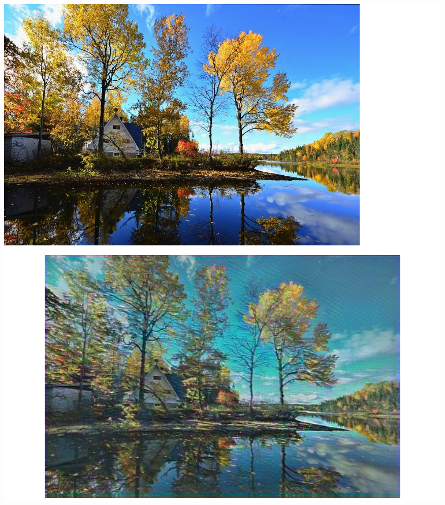   <img width="700" src="https://github.com/carpediem804/fast_style_transfer_pythorch/blob/master/test_img.jpg">
</p>

<p align="center">
  <img width="700" src="https://github.com/carpediem804/fast_style_transfer_pythorch/blob/master/changed2_img.png">
</p>
